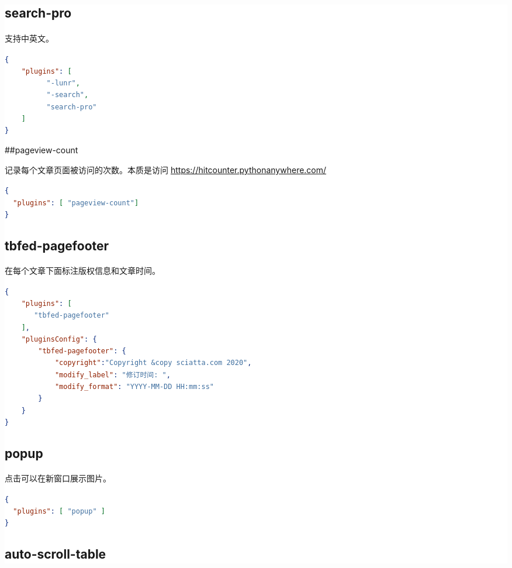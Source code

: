 ## search-pro

支持中英文。

```json
{
    "plugins": [
          "-lunr", 
          "-search", 
          "search-pro"
    ]
}
```

##pageview-count

记录每个文章页面被访问的次数。本质是访问 https://hitcounter.pythonanywhere.com/

```json
{
  "plugins": [ "pageview-count"]
}
```

## tbfed-pagefooter

在每个文章下面标注版权信息和文章时间。

```json
{
    "plugins": [
       "tbfed-pagefooter"
    ],
    "pluginsConfig": {
        "tbfed-pagefooter": {
            "copyright":"Copyright &copy sciatta.com 2020",
            "modify_label": "修订时间: ",
            "modify_format": "YYYY-MM-DD HH:mm:ss"
        }
    }
}
```

## popup

点击可以在新窗口展示图片。

```json
{
  "plugins": [ "popup" ]
}
```

## auto-scroll-table
